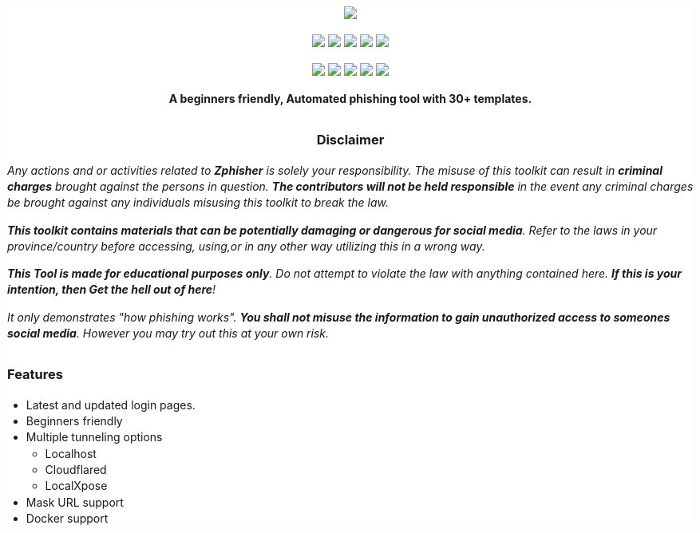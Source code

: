 

<p align="center">
  <img src=".github/misc/logo.png">
</p>

<p align="center">
  <img src="https://img.shields.io/badge/Version-2.3.5-green?style=for-the-badge">
  <img src="https://img.shields.io/github/license/htr-tech/zphisher?style=for-the-badge">
  <img src="https://img.shields.io/github/stars/htr-tech/zphisher?style=for-the-badge">
  <img src="https://img.shields.io/github/issues/htr-tech/zphisher?color=red&style=for-the-badge">
  <img src="https://img.shields.io/github/forks/htr-tech/zphisher?color=teal&style=for-the-badge">
</p>

<p align="center">
  <img src="https://img.shields.io/badge/Author-htr--tech-blue?style=flat-square">
  <img src="https://img.shields.io/badge/Open%20Source-Yes-darkgreen?style=flat-square">
  <img src="https://img.shields.io/badge/Maintained%3F-Yes-lightblue?style=flat-square">
  <img src="https://img.shields.io/badge/Written%20In-Bash-darkcyan?style=flat-square">
  <img src="https://hits.seeyoufarm.com/api/count/incr/badge.svg?url=https%3A%2F%2Fgithub.com%2Fhtr-tech%2Fzphisher&title=Visitors&edge_flat=false"/></a>
</p>

<p align="center"><b>A beginners friendly, Automated phishing tool with 30+ templates.</b></p>

##

<h3><p align="center">Disclaimer</p></h3>

<i>Any actions and or activities related to <b>Zphisher</b> is solely your responsibility. The misuse of this toolkit can result in <b>criminal charges</b> brought against the persons in question. <b>The contributors will not be held responsible</b> in the event any criminal charges be brought against any individuals misusing this toolkit to break the law.

<b>This toolkit contains materials that can be potentially damaging or dangerous for social media</b>. Refer to the laws in your province/country before accessing, using,or in any other way utilizing this in a wrong way.

<b>This Tool is made for educational purposes only</b>. Do not attempt to violate the law with anything contained here. <b>If this is your intention, then Get the hell out of here</b>!

It only demonstrates "how phishing works". <b>You shall not misuse the information to gain unauthorized access to someones social media</b>. However you may try out this at your own risk.</i>

##

### Features

- Latest and updated login pages.
- Beginners friendly
- Multiple tunneling options
  - Localhost
  - Cloudflared
  - LocalXpose
- Mask URL support 
- Docker support
